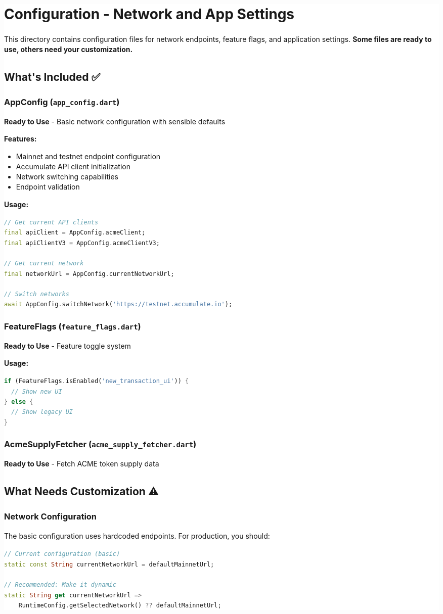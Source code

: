 # Configuration - Network and App Settings

This directory contains configuration files for network endpoints, feature flags, and application settings. **Some files are ready to use, others need your customization.**

## What's Included ✅

### AppConfig (`app_config.dart`)
**Ready to Use** - Basic network configuration with sensible defaults

**Features:**
- Mainnet and testnet endpoint configuration
- Accumulate API client initialization
- Network switching capabilities
- Endpoint validation

**Usage:**
```dart
// Get current API clients
final apiClient = AppConfig.acmeClient;
final apiClientV3 = AppConfig.acmeClientV3;

// Get current network
final networkUrl = AppConfig.currentNetworkUrl;

// Switch networks
await AppConfig.switchNetwork('https://testnet.accumulate.io');
```

### FeatureFlags (`feature_flags.dart`)
**Ready to Use** - Feature toggle system

**Usage:**
```dart
if (FeatureFlags.isEnabled('new_transaction_ui')) {
  // Show new UI
} else {
  // Show legacy UI
}
```

### AcmeSupplyFetcher (`acme_supply_fetcher.dart`)
**Ready to Use** - Fetch ACME token supply data

## What Needs Customization ⚠️

### Network Configuration
The basic configuration uses hardcoded endpoints. For production, you should:

```dart
// Current configuration (basic)
static const String currentNetworkUrl = defaultMainnetUrl;

// Recommended: Make it dynamic
static String get currentNetworkUrl =>
    RuntimeConfig.getSelectedNetwork() ?? defaultMainnetUrl;
```
